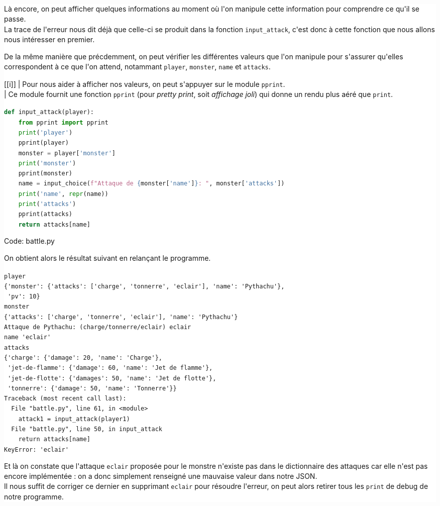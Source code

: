 Là encore, on peut afficher quelques informations au moment où l'on manipule cette information pour comprendre ce qu'il se passe.  
La trace de l'erreur nous dit déjà que celle-ci se produit dans la fonction `input_attack`, c'est donc à cette fonction que nous allons nous intéresser en premier.

De la même manière que précdemment, on peut vérifier les différentes valeurs que l'on manipule pour s'assurer qu'elles correspondent à ce que l'on attend, notammant `player`, `monster`, `name` et `attacks`.

[[i]]
| Pour nous aider à afficher nos valeurs, on peut s'appuyer sur le module `pprint`.  
| Ce module fournit une fonction `pprint` (pour _pretty print_, soit _affichage joli_) qui donne un rendu plus aéré que `print`.

```python linenostart=35
def input_attack(player):
    from pprint import pprint
    print('player')
    pprint(player)
    monster = player['monster']
    print('monster')
    pprint(monster)
    name = input_choice(f"Attaque de {monster['name']}: ", monster['attacks'])
    print('name', repr(name))
    print('attacks')
    pprint(attacks)
    return attacks[name]
```
Code: battle.py

On obtient alors le résultat suivant en relançant le programme.

```
player
{'monster': {'attacks': ['charge', 'tonnerre', 'eclair'], 'name': 'Pythachu'},
 'pv': 10}
monster
{'attacks': ['charge', 'tonnerre', 'eclair'], 'name': 'Pythachu'}
Attaque de Pythachu: (charge/tonnerre/eclair) eclair
name 'eclair'
attacks
{'charge': {'damage': 20, 'name': 'Charge'},
 'jet-de-flamme': {'damage': 60, 'name': 'Jet de flamme'},
 'jet-de-flotte': {'damages': 50, 'name': 'Jet de flotte'},
 'tonnerre': {'damage': 50, 'name': 'Tonnerre'}}
Traceback (most recent call last):
  File "battle.py", line 61, in <module>
    attack1 = input_attack(player1)
  File "battle.py", line 50, in input_attack
    return attacks[name]
KeyError: 'eclair'
```

Et là on constate que l'attaque `eclair` proposée pour le monstre n'existe pas dans le dictionnaire des attaques car elle n'est pas encore implémentée : on a donc simplement renseigné une mauvaise valeur dans notre JSON.  
Il nous suffit de corriger ce dernier en supprimant `eclair` pour résoudre l'erreur, on peut alors retirer tous les `print` de debug de notre programme.


[^mock]: Nous apprendrons à le faire par la suite à l'aide de _mocks_ intégré aux _frameworks_ de tests, mais ce n'est pas l'objet de ce chapitre.